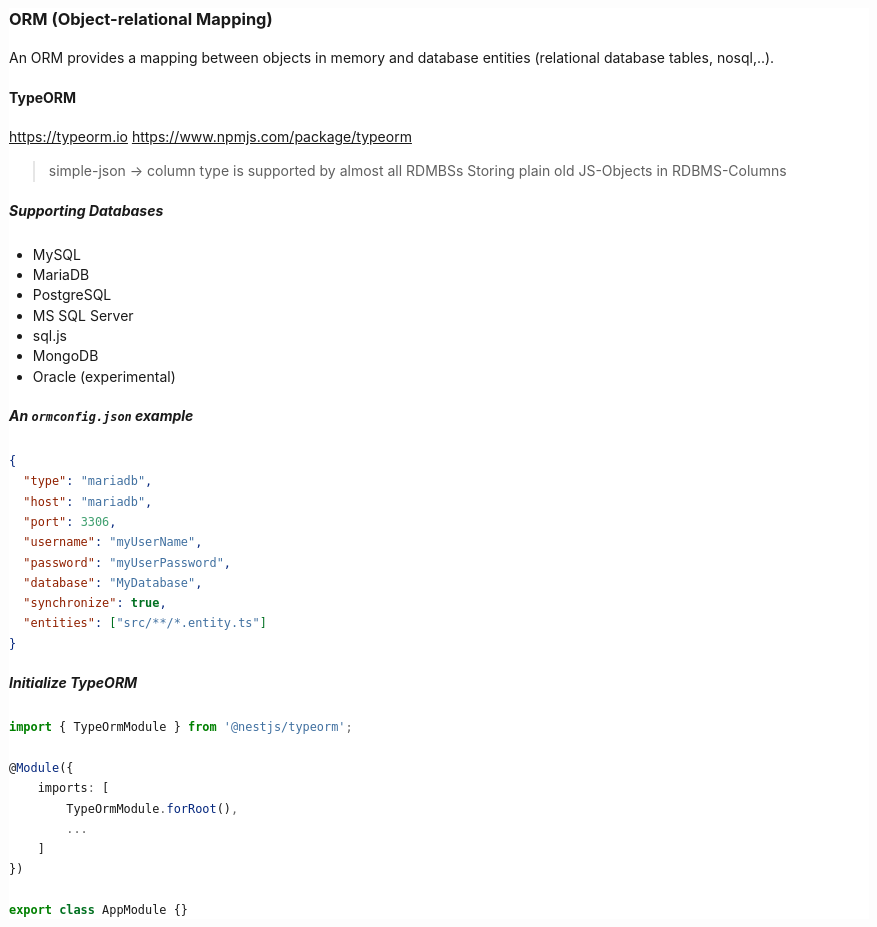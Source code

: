 ```typescript
```

### ORM (Object-relational Mapping)

An ORM provides a mapping between objects in memory and database entities (relational database tables, nosql,..).

#### TypeORM

<https://typeorm.io>
<https://www.npmjs.com/package/typeorm>

> simple-json &rarr; column type is supported by almost all RDMBSs
> Storing plain old JS-Objects in RDBMS-Columns

##### Supporting Databases

- MySQL
- MariaDB
- PostgreSQL
- MS SQL Server
- sql.js
- MongoDB
- Oracle (experimental)

##### An `ormconfig.json` example

```json
{
  "type": "mariadb",
  "host": "mariadb",
  "port": 3306,
  "username": "myUserName",
  "password": "myUserPassword",
  "database": "MyDatabase",
  "synchronize": true,
  "entities": ["src/**/*.entity.ts"]
}
```

##### Initialize TypeORM

```typescript
import { TypeOrmModule } from '@nestjs/typeorm';

@Module({
    imports: [
        TypeOrmModule.forRoot(),
        ...
    ]
})

export class AppModule {}
```
